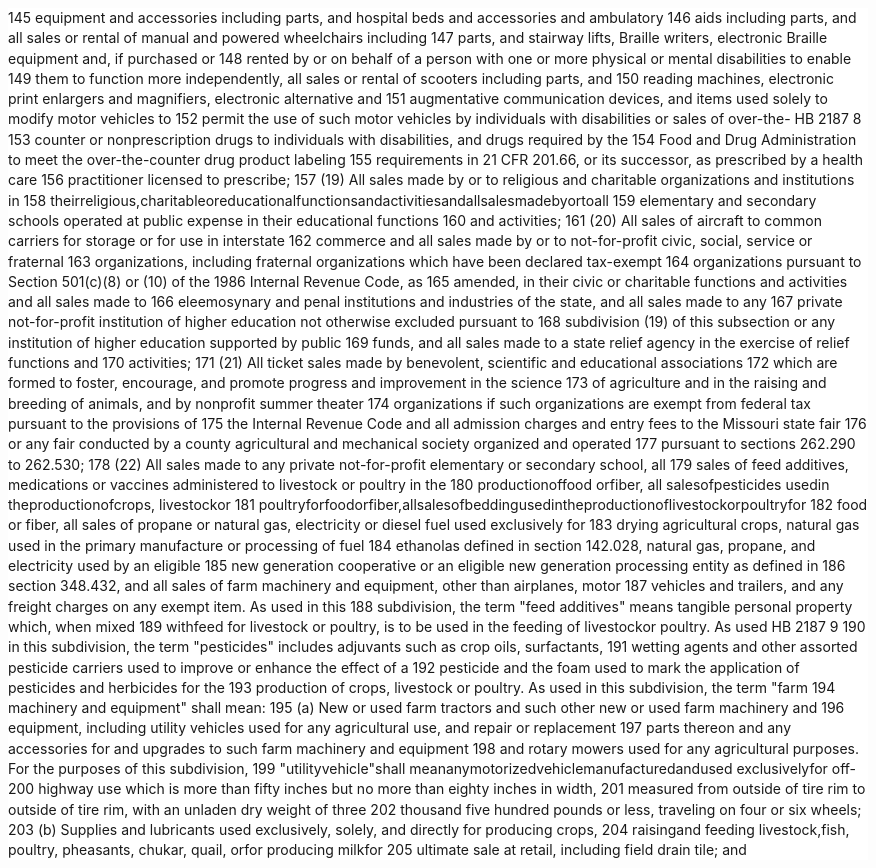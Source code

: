 145 equipment and accessories including parts, and hospital beds and accessories and ambulatory
146 aids including parts, and all sales or rental of manual and powered wheelchairs including
147 parts, and stairway lifts, Braille writers, electronic Braille equipment and, if purchased or
148 rented by or on behalf of a person with one or more physical or mental disabilities to enable
149 them to function more independently, all sales or rental of scooters including parts, and
150 reading machines, electronic print enlargers and magnifiers, electronic alternative and
151 augmentative communication devices, and items used solely to modify motor vehicles to
152 permit the use of such motor vehicles by individuals with disabilities or sales of over-the-
HB 2187 8
153 counter or nonprescription drugs to individuals with disabilities, and drugs required by the
154 Food and Drug Administration to meet the over-the-counter drug product labeling
155 requirements in 21 CFR 201.66, or its successor, as prescribed by a health care
156 practitioner licensed to prescribe;
157 (19) All sales made by or to religious and charitable organizations and institutions in
158 theirreligious,charitableoreducationalfunctionsandactivitiesandallsalesmadebyortoall
159 elementary and secondary schools operated at public expense in their educational functions
160 and activities;
161 (20) All sales of aircraft to common carriers for storage or for use in interstate
162 commerce and all sales made by or to not-for-profit civic, social, service or fraternal
163 organizations, including fraternal organizations which have been declared tax-exempt
164 organizations pursuant to Section 501(c)(8) or (10) of the 1986 Internal Revenue Code, as
165 amended, in their civic or charitable functions and activities and all sales made to
166 eleemosynary and penal institutions and industries of the state, and all sales made to any
167 private not-for-profit institution of higher education not otherwise excluded pursuant to
168 subdivision (19) of this subsection or any institution of higher education supported by public
169 funds, and all sales made to a state relief agency in the exercise of relief functions and
170 activities;
171 (21) All ticket sales made by benevolent, scientific and educational associations
172 which are formed to foster, encourage, and promote progress and improvement in the science
173 of agriculture and in the raising and breeding of animals, and by nonprofit summer theater
174 organizations if such organizations are exempt from federal tax pursuant to the provisions of
175 the Internal Revenue Code and all admission charges and entry fees to the Missouri state fair
176 or any fair conducted by a county agricultural and mechanical society organized and operated
177 pursuant to sections 262.290 to 262.530;
178 (22) All sales made to any private not-for-profit elementary or secondary school, all
179 sales of feed additives, medications or vaccines administered to livestock or poultry in the
180 productionoffood orfiber, all salesofpesticides usedin theproductionofcrops, livestockor
181 poultryforfoodorfiber,allsalesofbeddingusedintheproductionoflivestockorpoultryfor
182 food or fiber, all sales of propane or natural gas, electricity or diesel fuel used exclusively for
183 drying agricultural crops, natural gas used in the primary manufacture or processing of fuel
184 ethanolas defined in section 142.028, natural gas, propane, and electricity used by an eligible
185 new generation cooperative or an eligible new generation processing entity as defined in
186 section 348.432, and all sales of farm machinery and equipment, other than airplanes, motor
187 vehicles and trailers, and any freight charges on any exempt item. As used in this
188 subdivision, the term "feed additives" means tangible personal property which, when mixed
189 withfeed for livestock or poultry, is to be used in the feeding of livestockor poultry. As used
HB 2187 9
190 in this subdivision, the term "pesticides" includes adjuvants such as crop oils, surfactants,
191 wetting agents and other assorted pesticide carriers used to improve or enhance the effect of a
192 pesticide and the foam used to mark the application of pesticides and herbicides for the
193 production of crops, livestock or poultry. As used in this subdivision, the term "farm
194 machinery and equipment" shall mean:
195 (a) New or used farm tractors and such other new or used farm machinery and
196 equipment, including utility vehicles used for any agricultural use, and repair or replacement
197 parts thereon and any accessories for and upgrades to such farm machinery and equipment
198 and rotary mowers used for any agricultural purposes. For the purposes of this subdivision,
199 "utilityvehicle"shall meananymotorizedvehiclemanufacturedandused exclusivelyfor off-
200 highway use which is more than fifty inches but no more than eighty inches in width,
201 measured from outside of tire rim to outside of tire rim, with an unladen dry weight of three
202 thousand five hundred pounds or less, traveling on four or six wheels;
203 (b) Supplies and lubricants used exclusively, solely, and directly for producing crops,
204 raisingand feeding livestock,fish, poultry, pheasants, chukar, quail, orfor producing milkfor
205 ultimate sale at retail, including field drain tile; and